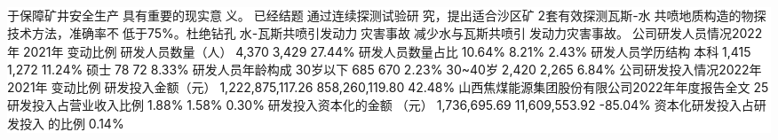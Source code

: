 于保障矿井安全生产
具有重要的现实意
义。
已经结题
通过连续探测试验研
究，提出适合沙区矿
2套有效探测瓦斯-水
共喷地质构造的物探
技术方法，准确率不
低于75%。杜绝钻孔
水-瓦斯共喷引发动力
灾害事故
减少水与瓦斯共喷引
发动力灾害事故。
公司研发人员情况2022年
2021年
变动比例
研发人员数量（人）
4,370
3,429
27.44%
研发人员数量占比
10.64%
8.21%
2.43%
研发人员学历结构
本科
1,415
1,272
11.24%
硕士
78
72
8.33%
研发人员年龄构成
30岁以下
685
670
2.23%
30~40岁
2,420
2,265
6.84%
公司研发投入情况2022年
2021年
变动比例
研发投入金额（元）
1,222,875,117.26
858,260,119.80
42.48%
山西焦煤能源集团股份有限公司2022年年度报告全文
25
研发投入占营业收入比例
1.88%
1.58%
0.30%
研发投入资本化的金额
（元）
1,736,695.69
11,609,553.92
-85.04%
资本化研发投入占研发投入
的比例
0.14%